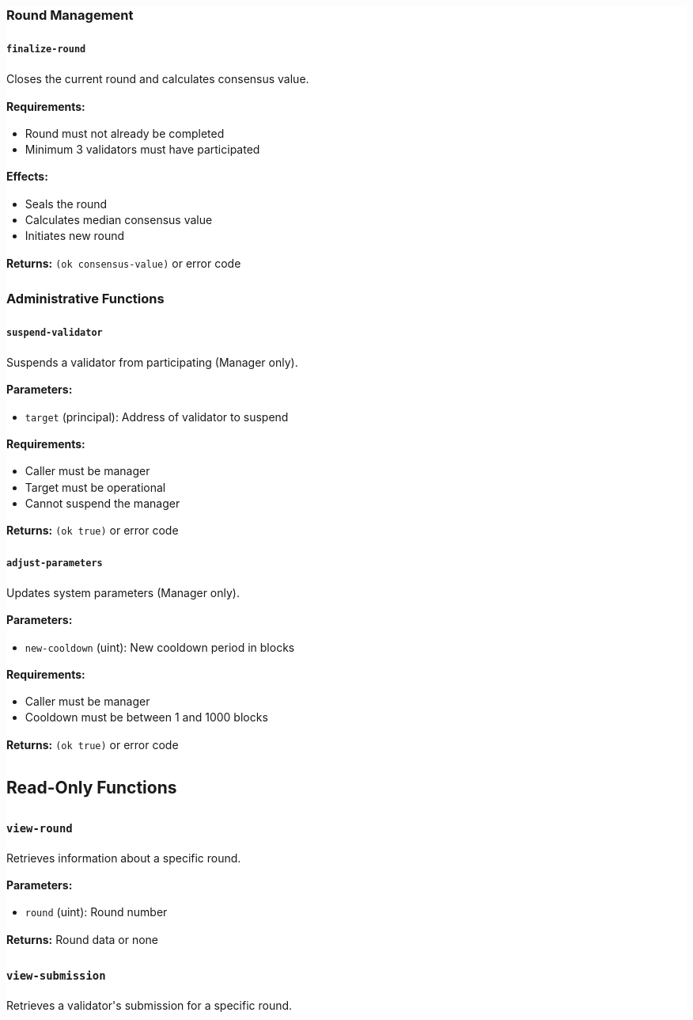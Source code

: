 ### Round Management

#### `finalize-round`
Closes the current round and calculates consensus value.

**Requirements:**
- Round must not already be completed
- Minimum 3 validators must have participated

**Effects:**
- Seals the round
- Calculates median consensus value
- Initiates new round

**Returns:** `(ok consensus-value)` or error code

### Administrative Functions

#### `suspend-validator`
Suspends a validator from participating (Manager only).

**Parameters:**
- `target` (principal): Address of validator to suspend

**Requirements:**
- Caller must be manager
- Target must be operational
- Cannot suspend the manager

**Returns:** `(ok true)` or error code

#### `adjust-parameters`
Updates system parameters (Manager only).

**Parameters:**
- `new-cooldown` (uint): New cooldown period in blocks

**Requirements:**
- Caller must be manager
- Cooldown must be between 1 and 1000 blocks

**Returns:** `(ok true)` or error code

## Read-Only Functions

### `view-round`
Retrieves information about a specific round.

**Parameters:**
- `round` (uint): Round number

**Returns:** Round data or none

### `view-submission`
Retrieves a validator's submission for a specific round.
